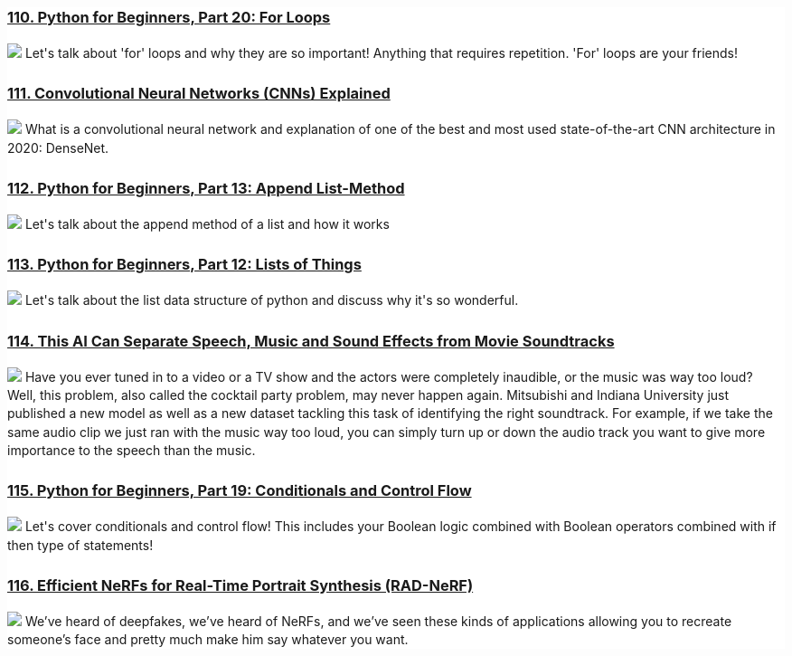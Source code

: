 ### [110. Python for Beginners, Part 20: For Loops](https://hackernoon.com/python-for-beginners-part-20-for-loops)
![](https://cdn.hackernoon.com/images/M245V8IVpFZb2xnKD5r014SNkcZ2-jb93jz7.jpeg)
Let's talk about 'for' loops and why they are so important! Anything that requires repetition. 'For' loops are your friends!


### [111. Convolutional Neural Networks (CNNs) Explained](https://hackernoon.com/convolutional-neural-networks-cnns-explained-y33v33y0)
![](https://cdn.hackernoon.com/images/557oYHzCMLNnS8E8PEna6I86yN53-hi2i335c.jpeg)
What is a convolutional neural network and explanation of one of the best and most used state-of-the-art CNN architecture in 2020: DenseNet.

### [112. Python for Beginners, Part 13: Append List-Method](https://hackernoon.com/python-for-beginners-part-13-append-list-method)
![](https://cdn.hackernoon.com/images/M245V8IVpFZb2xnKD5r014SNkcZ2-7k93i51.jpeg)
Let's talk about the append method of a list and how it works

### [113. Python for Beginners, Part 12: Lists of Things](https://hackernoon.com/python-for-beginners-part-12-lists-of-things)
![](https://cdn.hackernoon.com/images/M245V8IVpFZb2xnKD5r014SNkcZ2-dy93i9z.jpeg)
Let's talk about the list data structure of python and discuss why it's so wonderful.

### [114. This AI Can Separate Speech, Music and Sound Effects from Movie Soundtracks](https://hackernoon.com/this-ai-can-separate-speech-music-and-sound-effects-from-movie-soundtracks)
![](https://cdn.hackernoon.com/images/557oYHzCMLNnS8E8PEna6I86yN53-mi13613.jpeg)
Have you ever tuned in to a video or a TV show and the actors were completely inaudible, or the music was way too loud? Well, this problem, also called the cocktail party problem, may never happen again. Mitsubishi and Indiana University just published a new model as well as a new dataset tackling this task of identifying the right soundtrack. For example, if we take the same audio clip we just ran with the music way too loud, you can simply turn up or down the audio track you want to give more importance to the speech than the music.

### [115. Python for Beginners, Part 19: Conditionals and Control Flow](https://hackernoon.com/python-for-beginners-part-19-conditionals-and-control-flow)
![](https://cdn.hackernoon.com/images/M245V8IVpFZb2xnKD5r014SNkcZ2-j893jh0.jpeg)
Let's cover conditionals and control flow! This includes your Boolean logic combined with Boolean operators combined with if then type of statements!

### [116. Efficient NeRFs for Real-Time Portrait Synthesis (RAD-NeRF)](https://hackernoon.com/efficient-nerfs-for-real-time-portrait-synthesis-rad-nerf)
![](https://cdn.hackernoon.com/images/557oYHzCMLNnS8E8PEna6I86yN53-h7a3ljl.jpeg)
We’ve heard of deepfakes, we’ve heard of NeRFs, and we’ve seen these kinds of applications allowing you to recreate someone’s face and pretty much make him say whatever you want.
